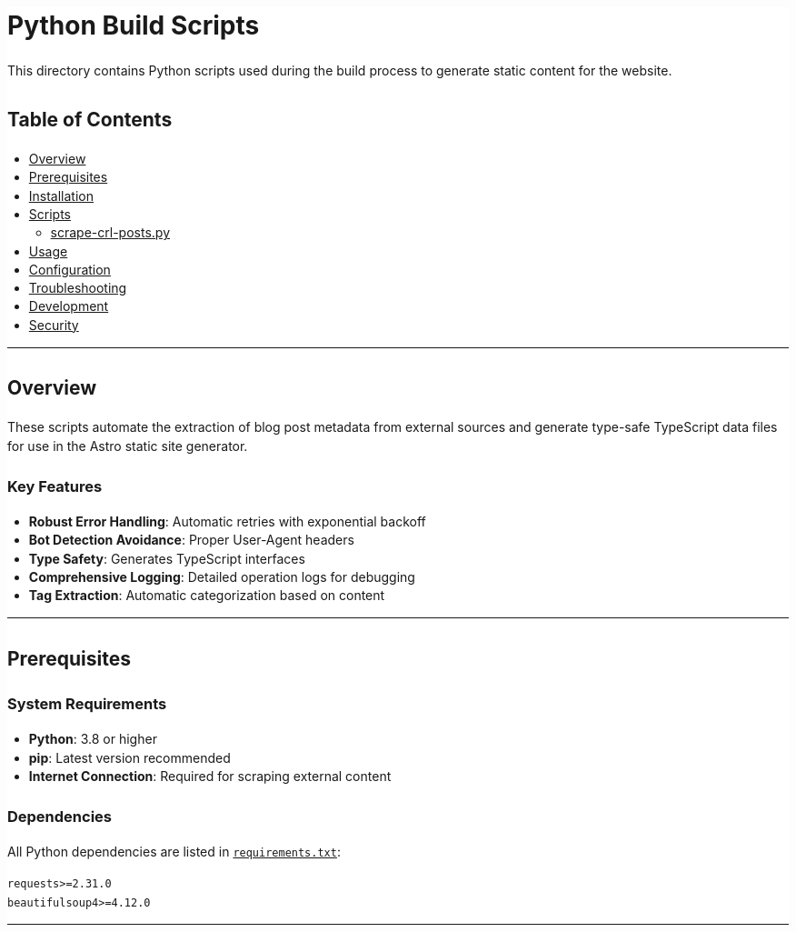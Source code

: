 # Python Build Scripts

This directory contains Python scripts used during the build process to generate
static content for the website.

## Table of Contents

- [Overview](#overview)
- [Prerequisites](#prerequisites)
- [Installation](#installation)
- [Scripts](#scripts)
  - [scrape-crl-posts.py](#scrape-crl-postspy)
- [Usage](#usage)
- [Configuration](#configuration)
- [Troubleshooting](#troubleshooting)
- [Development](#development)
- [Security](#security)

---

## Overview

These scripts automate the extraction of blog post metadata from external
sources and generate type-safe TypeScript data files for use in the Astro static
site generator.

### Key Features

- **Robust Error Handling**: Automatic retries with exponential backoff
- **Bot Detection Avoidance**: Proper User-Agent headers
- **Type Safety**: Generates TypeScript interfaces
- **Comprehensive Logging**: Detailed operation logs for debugging
- **Tag Extraction**: Automatic categorization based on content

---

## Prerequisites

### System Requirements

- **Python**: 3.8 or higher
- **pip**: Latest version recommended
- **Internet Connection**: Required for scraping external content

### Dependencies

All Python dependencies are listed in [`requirements.txt`](../requirements.txt):

```
requests>=2.31.0
beautifulsoup4>=4.12.0
```

---